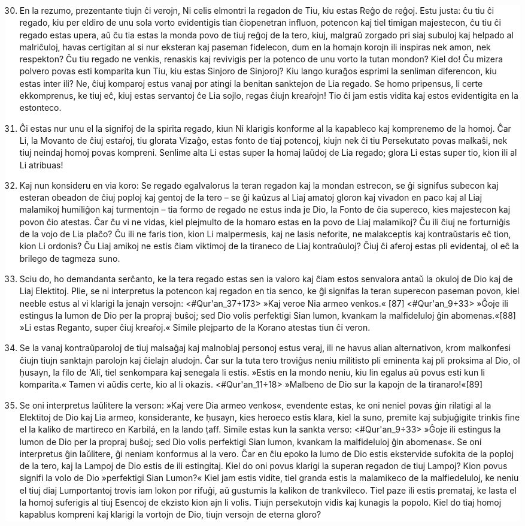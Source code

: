 30. En la rezumo, prezentante tiujn ĉi verojn, Ni celis elmontri la regadon de Tiu, kiu estas Reĝo de reĝoj. Estu justa: ĉu tiu ĉi regado, kiu per eldiro de unu sola vorto evidentigis tian ĉiopenetran influon, potencon kaj tiel timigan majestecon, ĉu tiu ĉi regado estas upera, aŭ ĉu tia estas la monda povo de tiuj reĝoj de la tero, kiuj, malgraŭ zorgado pri siaj subuloj kaj helpado al malriĉuloj, havas certigitan al si nur eksteran kaj paseman fidelecon, dum en la homajn korojn ili inspiras nek amon, nek respekton? Ĉu tiu regado ne venkis, renaskis kaj revivigis per la potenco de unu vorto la tutan mondon? Kiel do! Ĉu mizera polvero povas esti komparita kun Tiu, kiu estas Sinjoro de Sinjoroj? Kiu lango kuraĝos esprimi la senliman diferencon, kiu estas inter ili? Ne, ĉiuj komparoj estus vanaj por atingi la benitan sanktejon de Lia regado. Se homo pripensus, li certe ekkomprenus, ke tiuj eĉ, kiuj estas servantoj ĉe Lia sojlo, regas ĉiujn kreaŕojn! Tio ĉi jam estis vidita kaj estos evidentigita en la estonteco.

31. Ĝi estas nur unu el la signifoj de la spirita regado, kiun Ni klarigis konforme al la kapableco kaj komprenemo de la homoj. Ĉar Li, la Movanto de ĉiuj estaŕoj, tiu glorata Vizaĝo, estas fonto de tiaj potencoj, kiujn nek ĉi tiu Persekutato povas malkaŝi, nek tiuj neindaj homoj povas kompreni. Senlime alta Li estas super la homaj laŭdoj de Lia regado; glora Li estas super tio, kion ili al Li atribuas!

32. Kaj nun konsideru en via koro: Se regado egalvalorus la teran regadon kaj la mondan estrecon, se ĝi signifus subecon kaj esteran obeadon de ĉiuj poploj kaj gentoj de la tero – se ĝi kaŭzus al Liaj amatoj gloron kaj vivadon en paco kaj al Liaj malamikoj humiliĝon kaj turmentojn – tia formo de regado ne estus inda je Dio, la Fonto de ĉia supereco, kies majestecon kaj povon ĉio atestas. Ĉar ĉu vi ne vidas, kiel plejmulto de la homaro estas en la povo de Liaj malamikoj? Ĉu ili ĉiuj ne forturniĝis de la vojo de Lia plaĉo? Ĉu ili ne faris tion, kion Li malpermesis, kaj ne lasis neforite, ne malakceptis kaj kontraŭstaris eĉ tion, kion Li ordonis? Ĉu Liaj amikoj ne estis ĉiam viktimoj de la tiraneco de Liaj kontraŭuloj? Ĉiuj ĉi aferoj estas pli evidentaj, ol eĉ la brilego de tagmeza suno.

33. Sciu do, ho demandanta serĉanto, ke la tera regado estas sen ia valoro kaj ĉiam estos senvalora antaŭ la okuloj de Dio kaj de Liaj Elektitoj. Plie, se ni interpretus la potencon kaj regadon en tia senco, ke ĝi signifas la teran superecon paseman povon, kiel neeble estus al vi klarigi la jenajn versojn: <#Qur'an_37÷173> »Kaj veroe Nia armeo venkos.« [87] <#Qur'an_9÷33> »Ĝoje ili estingus la lumon de Dio per la propraj buŝoj; sed Dio volis perfektigi Sian lumon, kvankam la malfideluloj ĝin abomenas.«[88] »Li estas Reganto, super ĉiuj kreaŕoj.« Simile plejparto de la Korano atestas tiun ĉi veron.

34. Se la vanaj kontraŭparoloj de tiuj malsaĝaj kaj malnoblaj personoj estus veraj, ili ne havus alian alternativon, krom malkonfesi ĉiujn tiujn sanktajn parolojn kaj ĉielajn aludojn. Ĉar sur la tuta tero troviĝus neniu militisto pli eminenta kaj pli proksima al Dio, ol ḥusayn, la filo de ‘Alí, tiel senkompara kaj senegala li estis. »Estis en la mondo neniu, kiu lin egalus aŭ povus esti kun li komparita.« Tamen vi aŭdis certe, kio al li okazis. <#Qur'an_11÷18> »Malbeno de Dio sur la kapojn de la tiranaro!«[89]

35. Se oni interpretus laŭlitere la verson: »Kaj vere  Dia armeo venkos«, evendente estas, ke oni neniel povas ĝin rilatigi al la Elektitoj de Dio kaj Lia armeo, konsiderante, ke ḥusayn, kies heroeco estis klara, kiel la suno, premite kaj subjuĝigite trinkis fine el la kaliko de martireco en Karbilá, en la lando ṭaff. Simile estas kun la sankta verso: <#Qur'an_9÷33> »Ĝoje ili estingus la lumon de Dio per la propraj buŝoj; sed Dio volis perfektigi Sian lumon, kvankam la malfideluloj ĝin abomenas«. Se oni interpretus ĝin laŭlitere, ĝi neniam konformus al la vero. Ĉar en ĉiu epoko la lumo de Dio estis ekstervide sufokita de la poploj de la tero, kaj la Lampoj de Dio estis de ili estingitaj. Kiel do oni povus klarigi la superan regadon de tiuj Lampoj? Kion povus signifi la volo de Dio »perfektigi Sian Lumon?« Kiel jam estis vidite, tiel granda estis la malamikeco de la malfiedeluloj, ke neniu el tiuj diaj Lumportantoj trovis iam lokon por rifuĝi, aŭ gustumis la kalikon de trankvileco. Tiel paze ili estis premataj, ke lasta el la homoj suferigis al tiuj Esencoj de ekzisto kion ajn li volis. Tiujn persekutojn vidis kaj kunagis la popolo. Kiel do tiaj homoj kapablus kompreni kaj klarigi la vortojn de Dio, tiujn versojn de eterna gloro?
